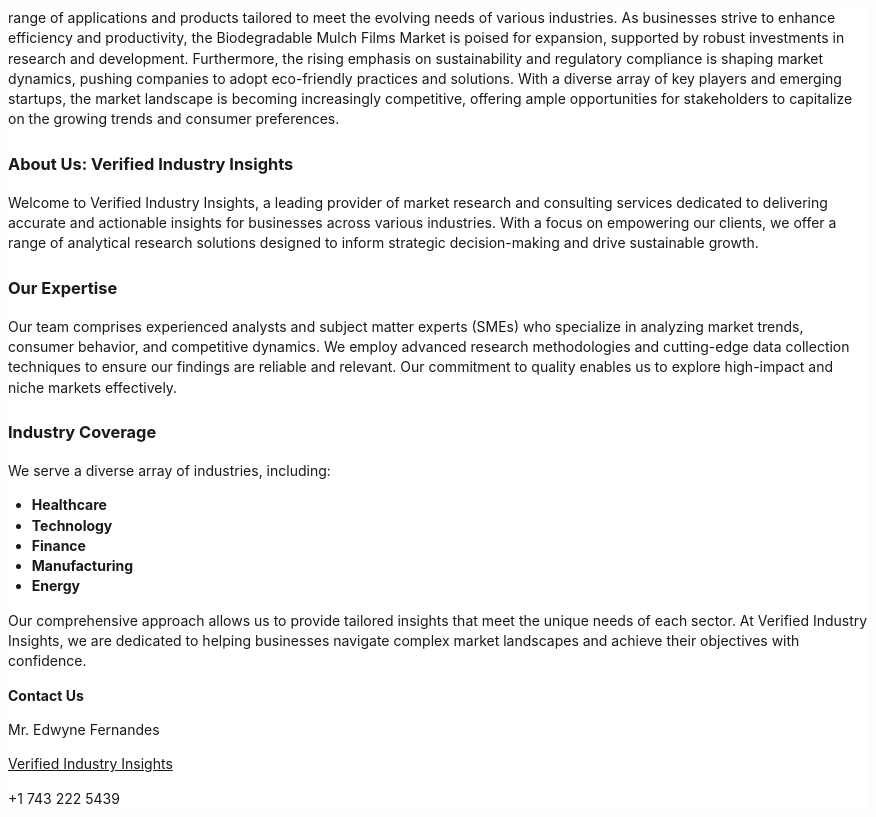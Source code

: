 range of applications and products tailored to meet the evolving needs of various industries. As businesses strive to enhance efficiency and productivity, the Biodegradable Mulch Films Market is poised for expansion, supported by robust investments in research and development. Furthermore, the rising emphasis on sustainability and regulatory compliance is shaping market dynamics, pushing companies to adopt eco-friendly practices and solutions. With a diverse array of key players and emerging startups, the market landscape is becoming increasingly competitive, offering ample opportunities for stakeholders to capitalize on the growing trends and consumer preferences.</p><h3>About Us: Verified Industry Insights</h3><p>Welcome to Verified Industry Insights, a leading provider of market research and consulting services dedicated to delivering accurate and actionable insights for businesses across various industries. With a focus on empowering our clients, we offer a range of analytical research solutions designed to inform strategic decision-making and drive sustainable growth.</p><h3>Our Expertise</h3><p>Our team comprises experienced analysts and subject matter experts (SMEs) who specialize in analyzing market trends, consumer behavior, and competitive dynamics. We employ advanced research methodologies and cutting-edge data collection techniques to ensure our findings are reliable and relevant. Our commitment to quality enables us to explore high-impact and niche markets effectively.</p><h3>Industry Coverage</h3><p>We serve a diverse array of industries, including:</p><ul><li><strong>Healthcare</strong></li><li><strong>Technology</strong></li><li><strong>Finance</strong></li><li><strong>Manufacturing</strong></li><li><strong>Energy</strong></li></ul><p>Our comprehensive approach allows us to provide tailored insights that meet the unique needs of each sector. At Verified Industry Insights, we are dedicated to helping businesses navigate complex market landscapes and achieve their objectives with confidence.</p><p><strong>Contact Us</strong></p><p>Mr. Edwyne Fernandes</p><p><a href="https://www.verifiedindustryinsights.com/">Verified Industry Insights</a></p><p>+1 743 222 5439</p>
